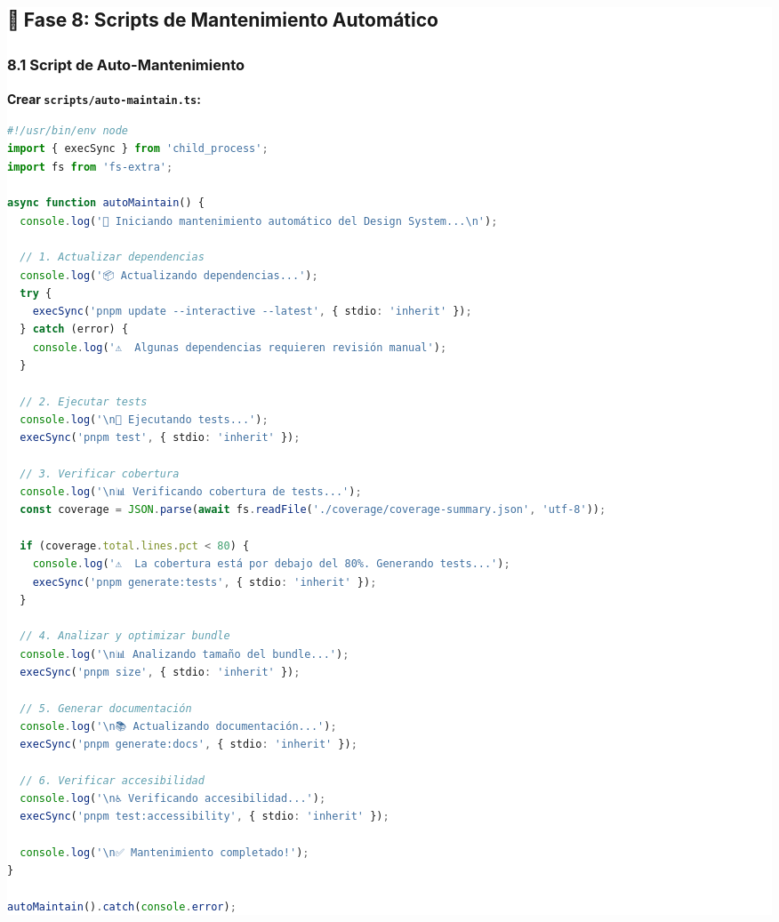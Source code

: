 ## 🔧 Fase 8: Scripts de Mantenimiento Automático

### 8.1 Script de Auto-Mantenimiento

**Crear `scripts/auto-maintain.ts`:**

```typescript
#!/usr/bin/env node
import { execSync } from 'child_process';
import fs from 'fs-extra';

async function autoMaintain() {
  console.log('🤖 Iniciando mantenimiento automático del Design System...\n');

  // 1. Actualizar dependencias
  console.log('📦 Actualizando dependencias...');
  try {
    execSync('pnpm update --interactive --latest', { stdio: 'inherit' });
  } catch (error) {
    console.log('⚠️  Algunas dependencias requieren revisión manual');
  }

  // 2. Ejecutar tests
  console.log('\n🧪 Ejecutando tests...');
  execSync('pnpm test', { stdio: 'inherit' });

  // 3. Verificar cobertura
  console.log('\n📊 Verificando cobertura de tests...');
  const coverage = JSON.parse(await fs.readFile('./coverage/coverage-summary.json', 'utf-8'));

  if (coverage.total.lines.pct < 80) {
    console.log('⚠️  La cobertura está por debajo del 80%. Generando tests...');
    execSync('pnpm generate:tests', { stdio: 'inherit' });
  }

  // 4. Analizar y optimizar bundle
  console.log('\n📊 Analizando tamaño del bundle...');
  execSync('pnpm size', { stdio: 'inherit' });

  // 5. Generar documentación
  console.log('\n📚 Actualizando documentación...');
  execSync('pnpm generate:docs', { stdio: 'inherit' });

  // 6. Verificar accesibilidad
  console.log('\n♿ Verificando accesibilidad...');
  execSync('pnpm test:accessibility', { stdio: 'inherit' });

  console.log('\n✅ Mantenimiento completado!');
}

autoMaintain().catch(console.error);
```
